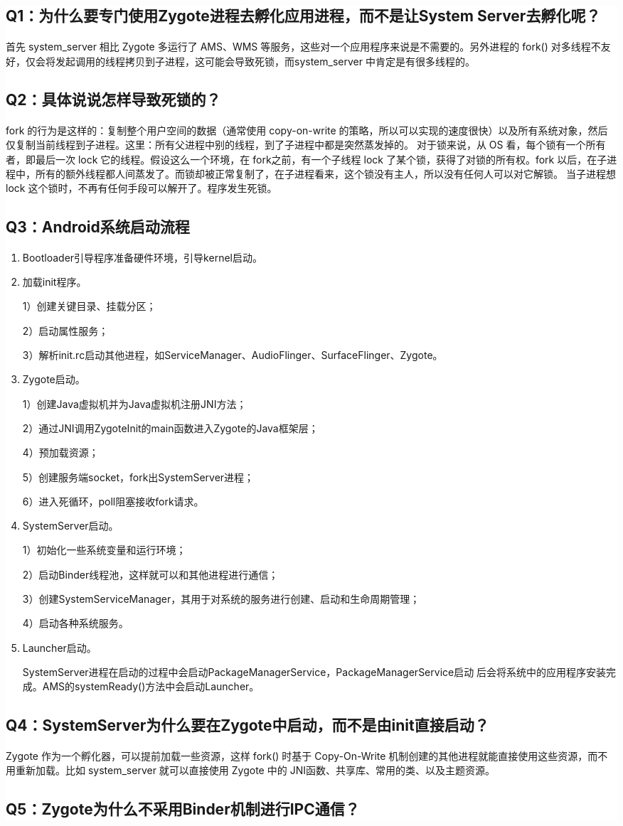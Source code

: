 ## Q1：为什么要专门使用Zygote进程去孵化应用进程，而不是让System Server去孵化呢？

首先 system_server 相比 Zygote 多运行了 AMS、WMS 等服务，这些对一个应用程序来说是不需要的。另外进程的 fork() 对多线程不友好，仅会将发起调用的线程拷贝到子进程，这可能会导致死锁，而system_server 中肯定是有很多线程的。

## Q2：具体说说怎样导致死锁的？

fork 的行为是这样的：复制整个用户空间的数据（通常使用 copy-on-write 的策略，所以可以实现的速度很快）以及所有系统对象，然后仅复制当前线程到子进程。这里：所有父进程中别的线程，到了子进程中都是突然蒸发掉的。
对于锁来说，从 OS 看，每个锁有一个所有者，即最后一次 lock 它的线程。假设这么一个环境，在 fork之前，有一个子线程 lock 了某个锁，获得了对锁的所有权。fork 以后，在子进程中，所有的额外线程都人间蒸发了。而锁却被正常复制了，在子进程看来，这个锁没有主人，所以没有任何人可以对它解锁。
当子进程想 lock 这个锁时，不再有任何手段可以解开了。程序发生死锁。

## Q3：Android系统启动流程

1. Bootloader引导程序准备硬件环境，引导kernel启动。

2. 加载init程序。

   1）创建关键目录、挂载分区；

   2）启动属性服务；

   3）解析init.rc启动其他进程，如ServiceManager、AudioFlinger、SurfaceFlinger、Zygote。

3. Zygote启动。

   1）创建Java虚拟机并为Java虚拟机注册JNI⽅法；

   2）通过JNI调⽤ZygoteInit的main函数进⼊Zygote的Java框架层；

   4）预加载资源；

   5）创建服务端socket，fork出SystemServer进程；

   6）进⼊死循环，poll阻塞接收fork请求。

4. SystemServer启动。

   1）初始化⼀些系统变量和运⾏环境；

   2）启动Binder线程池，这样就可以和其他进程进⾏通信；

   3）创建SystemServiceManager，其⽤于对系统的服务进⾏创建、启动和⽣命周期管理；

   4）启动各种系统服务。

5. Launcher启动。

   SystemServer进程在启动的过程中会启动PackageManagerService，PackageManagerService启动
后会将系统中的应⽤程序安装完成。AMS的systemReady()⽅法中会启动Launcher。

## Q4：SystemServer为什么要在Zygote中启动，而不是由init直接启动？

Zygote 作为一个孵化器，可以提前加载一些资源，这样 fork() 时基于 Copy-On-Write 机制创建的其他进程就能直接使用这些资源，而不用重新加载。比如 system_server 就可以直接使用 Zygote 中的 JNI函数、共享库、常用的类、以及主题资源。

## Q5：Zygote为什么不采用Binder机制进行IPC通信？
